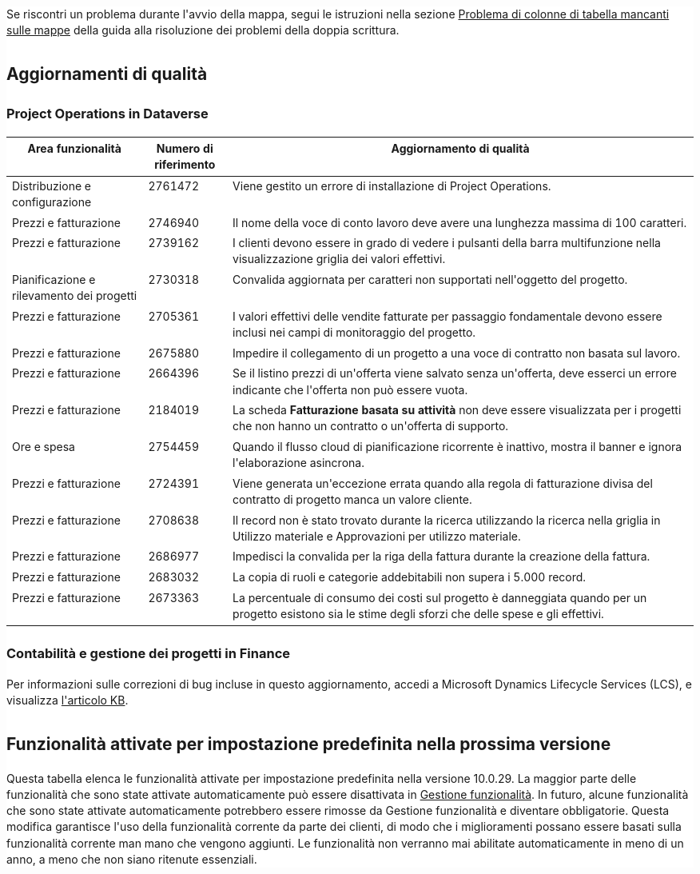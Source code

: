 Se riscontri un problema durante l'avvio della mappa, segui le istruzioni nella sezione [Problema di colonne di tabella mancanti sulle mappe](/dynamics365/fin-ops-core/dev-itpro/data-entities/dual-write/dual-write-troubleshooting-finops-upgrades#missing-table-columns-issue-on-maps) della guida alla risoluzione dei problemi della doppia scrittura.

## <a name="quality-updates"></a>Aggiornamenti di qualità

### <a name="project-operations-on-dataverse"></a>Project Operations in Dataverse

| Area funzionalità | Numero di riferimento | Aggiornamento di qualità |
| --- | --- | --- |
| Distribuzione e configurazione | 2761472 | Viene gestito un errore di installazione di Project Operations. |
| Prezzi e fatturazione | 2746940 | Il nome della voce di conto lavoro deve avere una lunghezza massima di 100 caratteri. |
| Prezzi e fatturazione | 2739162 | I clienti devono essere in grado di vedere i pulsanti della barra multifunzione nella visualizzazione griglia dei valori effettivi. |
| Pianificazione e rilevamento dei progetti | 2730318 | Convalida aggiornata per caratteri non supportati nell'oggetto del progetto. |
| Prezzi e fatturazione | 2705361 | I valori effettivi delle vendite fatturate per passaggio fondamentale devono essere inclusi nei campi di monitoraggio del progetto. |
| Prezzi e fatturazione | 2675880 | Impedire il collegamento di un progetto a una voce di contratto non basata sul lavoro. |
| Prezzi e fatturazione | 2664396 | Se il listino prezzi di un'offerta viene salvato senza un'offerta, deve esserci un errore indicante che l'offerta non può essere vuota. |
| Prezzi e fatturazione | 2184019 | La scheda **Fatturazione basata su attività** non deve essere visualizzata per i progetti che non hanno un contratto o un'offerta di supporto. |
| Ore e spesa | 2754459 | Quando il flusso cloud di pianificazione ricorrente è inattivo, mostra il banner e ignora l'elaborazione asincrona. |
| Prezzi e fatturazione | 2724391 | Viene generata un'eccezione errata quando alla regola di fatturazione divisa del contratto di progetto manca un valore cliente. |
| Prezzi e fatturazione | 2708638 | Il record non è stato trovato durante la ricerca utilizzando la ricerca nella griglia in Utilizzo materiale e Approvazioni per utilizzo materiale.|
| Prezzi e fatturazione | 2686977 | Impedisci la convalida per la riga della fattura durante la creazione della fattura. |
| Prezzi e fatturazione | 2683032 | La copia di ruoli e categorie addebitabili non supera i 5.000 record.|
| Prezzi e fatturazione | 2673363 | La percentuale di consumo dei costi sul progetto è danneggiata quando per un progetto esistono sia le stime degli sforzi che delle spese e gli effettivi. |

### <a name="project-management-and-accounting-in-finance"></a>Contabilità e gestione dei progetti in Finance

Per informazioni sulle correzioni di bug incluse in questo aggiornamento, accedi a Microsoft Dynamics Lifecycle Services (LCS), e visualizza [l'articolo KB](https://fix.lcs.dynamics.com/Issue/Details?bugId=694438).

## <a name="features-turned-on-by-default-in-upcoming-release"></a>Funzionalità attivate per impostazione predefinita nella prossima versione

Questa tabella elenca le funzionalità attivate per impostazione predefinita nella versione 10.0.29. La maggior parte delle funzionalità che sono state attivate automaticamente può essere disattivata in [Gestione funzionalità](/dynamics365/fin-ops-core/fin-ops/get-started/feature-management/feature-management-overview). In futuro, alcune funzionalità che sono state attivate automaticamente potrebbero essere rimosse da Gestione funzionalità e diventare obbligatorie. Questa modifica garantisce l'uso della funzionalità corrente da parte dei clienti, di modo che i miglioramenti possano essere basati sulla funzionalità corrente man mano che vengono aggiunti. Le funzionalità non verranno mai abilitate automaticamente in meno di un anno, a meno che non siano ritenute essenziali.
